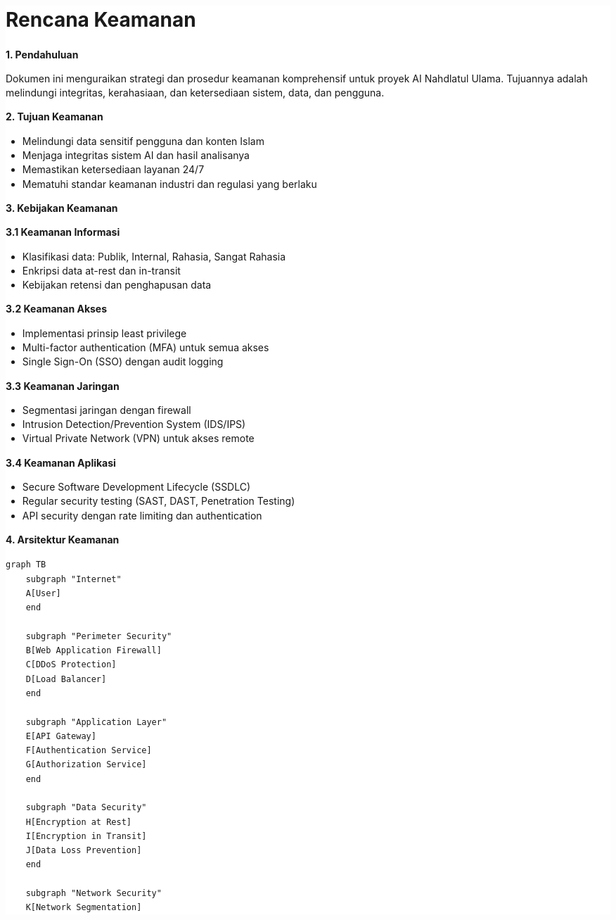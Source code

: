 # Rencana Keamanan

**1. Pendahuluan**

Dokumen ini menguraikan strategi dan prosedur keamanan komprehensif untuk proyek AI Nahdlatul Ulama. Tujuannya adalah melindungi integritas, kerahasiaan, dan ketersediaan sistem, data, dan pengguna.

**2. Tujuan Keamanan**

* Melindungi data sensitif pengguna dan konten Islam
* Menjaga integritas sistem AI dan hasil analisanya
* Memastikan ketersediaan layanan 24/7
* Mematuhi standar keamanan industri dan regulasi yang berlaku

**3. Kebijakan Keamanan**

**3.1 Keamanan Informasi**

* Klasifikasi data: Publik, Internal, Rahasia, Sangat Rahasia
* Enkripsi data at-rest dan in-transit
* Kebijakan retensi dan penghapusan data

**3.2 Keamanan Akses**

* Implementasi prinsip least privilege
* Multi-factor authentication (MFA) untuk semua akses
* Single Sign-On (SSO) dengan audit logging

**3.3 Keamanan Jaringan**

* Segmentasi jaringan dengan firewall
* Intrusion Detection/Prevention System (IDS/IPS)
* Virtual Private Network (VPN) untuk akses remote

**3.4 Keamanan Aplikasi**

* Secure Software Development Lifecycle (SSDLC)
* Regular security testing (SAST, DAST, Penetration Testing)
* API security dengan rate limiting dan authentication

**4. Arsitektur Keamanan**



```mermaid
graph TB
    subgraph "Internet"
    A[User]
    end

    subgraph "Perimeter Security"
    B[Web Application Firewall]
    C[DDoS Protection]
    D[Load Balancer]
    end

    subgraph "Application Layer"
    E[API Gateway]
    F[Authentication Service]
    G[Authorization Service]
    end

    subgraph "Data Security"
    H[Encryption at Rest]
    I[Encryption in Transit]
    J[Data Loss Prevention]
    end

    subgraph "Network Security"
    K[Network Segmentation]
```